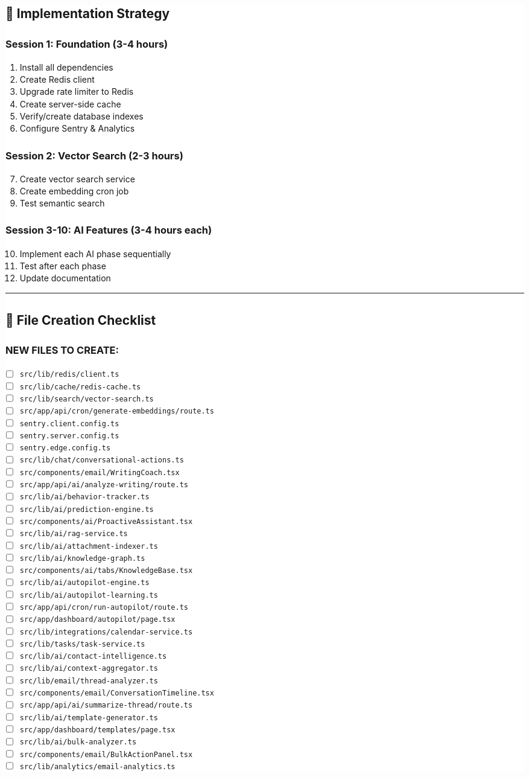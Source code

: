 
## 🎯 Implementation Strategy

### Session 1: Foundation (3-4 hours)

1. Install all dependencies
2. Create Redis client
3. Upgrade rate limiter to Redis
4. Create server-side cache
5. Verify/create database indexes
6. Configure Sentry & Analytics

### Session 2: Vector Search (2-3 hours)

7. Create vector search service
8. Create embedding cron job
9. Test semantic search

### Session 3-10: AI Features (3-4 hours each)

10. Implement each AI phase sequentially
11. Test after each phase
12. Update documentation

---

## 📝 File Creation Checklist

### NEW FILES TO CREATE:

- [ ] `src/lib/redis/client.ts`
- [ ] `src/lib/cache/redis-cache.ts`
- [ ] `src/lib/search/vector-search.ts`
- [ ] `src/app/api/cron/generate-embeddings/route.ts`
- [ ] `sentry.client.config.ts`
- [ ] `sentry.server.config.ts`
- [ ] `sentry.edge.config.ts`
- [ ] `src/lib/chat/conversational-actions.ts`
- [ ] `src/components/email/WritingCoach.tsx`
- [ ] `src/app/api/ai/analyze-writing/route.ts`
- [ ] `src/lib/ai/behavior-tracker.ts`
- [ ] `src/lib/ai/prediction-engine.ts`
- [ ] `src/components/ai/ProactiveAssistant.tsx`
- [ ] `src/lib/ai/rag-service.ts`
- [ ] `src/lib/ai/attachment-indexer.ts`
- [ ] `src/lib/ai/knowledge-graph.ts`
- [ ] `src/components/ai/tabs/KnowledgeBase.tsx`
- [ ] `src/lib/ai/autopilot-engine.ts`
- [ ] `src/lib/ai/autopilot-learning.ts`
- [ ] `src/app/api/cron/run-autopilot/route.ts`
- [ ] `src/app/dashboard/autopilot/page.tsx`
- [ ] `src/lib/integrations/calendar-service.ts`
- [ ] `src/lib/tasks/task-service.ts`
- [ ] `src/lib/ai/contact-intelligence.ts`
- [ ] `src/lib/ai/context-aggregator.ts`
- [ ] `src/lib/email/thread-analyzer.ts`
- [ ] `src/components/email/ConversationTimeline.tsx`
- [ ] `src/app/api/ai/summarize-thread/route.ts`
- [ ] `src/lib/ai/template-generator.ts`
- [ ] `src/app/dashboard/templates/page.tsx`
- [ ] `src/lib/ai/bulk-analyzer.ts`
- [ ] `src/components/email/BulkActionPanel.tsx`
- [ ] `src/lib/analytics/email-analytics.ts`